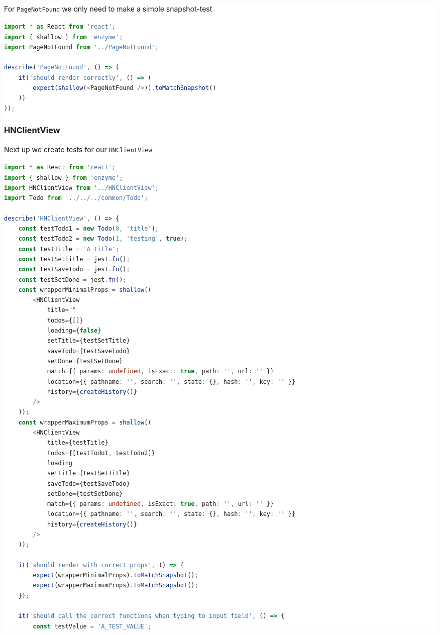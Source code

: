 For `PageNotFound` we only need to make a simple snapshot-test
```typescript
import * as React from 'react';
import { shallow } from 'enzyme';
import PageNotFound from '../PageNotFound';

describe('PageNotFound', () => (
    it('should render correctly', () => (
        expect(shallow(<PageNotFound />)).toMatchSnapshot()
    ))
));
```

### HNClientView

Next up we create tests for our `HNClientView`
```typescript
import * as React from 'react';
import { shallow } from 'enzyme';
import HNClientView from '../HNClientView';
import Todo from '../../../common/Todo';

describe('HNClientView', () => {
    const testTodo1 = new Todo(0, 'title');
    const testTodo2 = new Todo(1, 'testing', true);
    const testTitle = 'A title';
    const testSetTitle = jest.fn();
    const testSaveTodo = jest.fn();
    const testSetDone = jest.fn();
    const wrapperMinimalProps = shallow((
        <HNClientView
            title=""
            todos={[]}
            loading={false}
            setTitle={testSetTitle}
            saveTodo={testSaveTodo}
            setDone={testSetDone}
            match={{ params: undefined, isExact: true, path: '', url: '' }}
            location={{ pathname: '', search: '', state: {}, hash: '', key: '' }}
            history={createHistory()}
        />
    ));
    const wrapperMaximumProps = shallow((
        <HNClientView
            title={testTitle}
            todos={[testTodo1, testTodo2]}
            loading
            setTitle={testSetTitle}
            saveTodo={testSaveTodo}
            setDone={testSetDone}
            match={{ params: undefined, isExact: true, path: '', url: '' }}
            location={{ pathname: '', search: '', state: {}, hash: '', key: '' }}
            history={createHistory()}
        />
    ));

    it('should render with correct props', () => {
        expect(wrapperMinimalProps).toMatchSnapshot();
        expect(wrapperMaximumProps).toMatchSnapshot();
    });

    it('should call the correct functions when typing to input field', () => {
        const testValue = 'A_TEST_VALUE';
```
